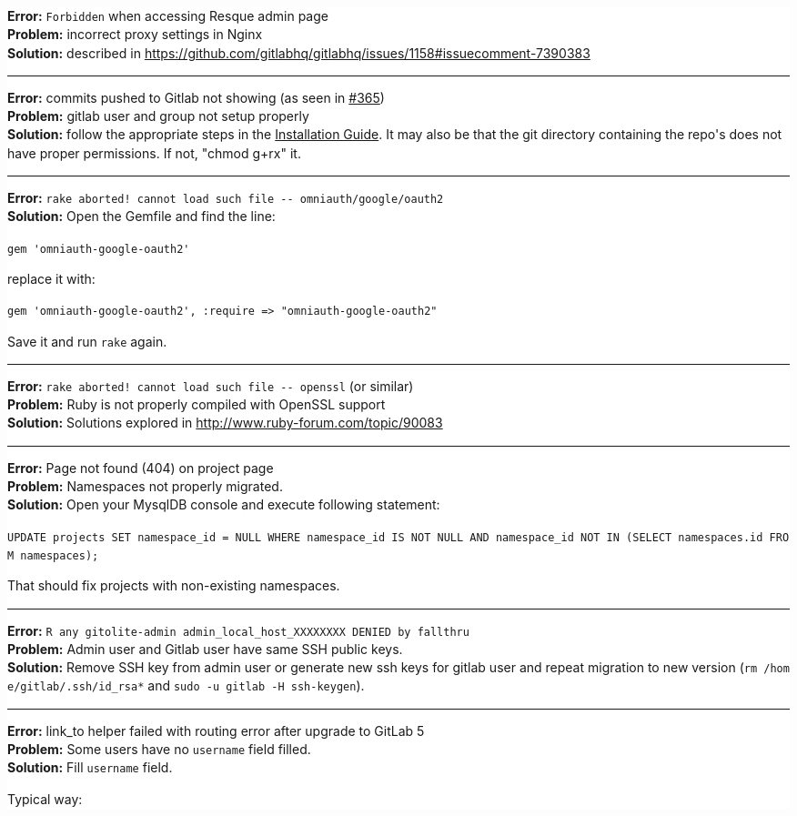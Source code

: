 
**Error:** `Forbidden` when accessing Resque admin page <br/>
**Problem:** incorrect proxy settings in Nginx <br/>
**Solution:** described in https://github.com/gitlabhq/gitlabhq/issues/1158#issuecomment-7390383

---

**Error:** commits pushed to Gitlab not showing (as seen in [#365](https://github.com/gitlabhq/gitlabhq/issues/365))<br/>
**Problem:** gitlab user and group not setup properly <br/>
**Solution:** follow the appropriate steps in the [Installation Guide](https://github.com/gitlabhq/gitlabhq/blob/master/doc/installation.md#3-install-gitolite).
It may also be that the git directory containing the repo's does not have proper permissions.  If not, "chmod g+rx" it.

---

**Error:** `rake aborted! cannot load such file -- omniauth/google/oauth2` <br/>
**Solution:** Open the Gemfile and find the line:

    gem 'omniauth-google-oauth2'

replace it with:

    gem 'omniauth-google-oauth2', :require => "omniauth-google-oauth2"

Save it  and run `rake` again.

---

**Error:** `rake aborted! cannot load such file -- openssl`  (or similar) <br/>
**Problem:** Ruby is not properly compiled with OpenSSL support <br/>
**Solution:** Solutions explored in http://www.ruby-forum.com/topic/90083

---

**Error:** Page not found (404) on project page <br/>
**Problem:** Namespaces not properly migrated. <br/>
**Solution:** Open your MysqlDB console and execute following statement:

    UPDATE projects SET namespace_id = NULL WHERE namespace_id IS NOT NULL AND namespace_id NOT IN (SELECT namespaces.id FROM namespaces);

That should fix projects with non-existing namespaces.

---

**Error:** `R any gitolite-admin admin_local_host_XXXXXXXX DENIED by fallthru` <br/>
**Problem:** Admin user and Gitlab user have same SSH public keys. <br/>
**Solution:** Remove SSH key from admin user or generate new ssh keys for gitlab user and repeat migration to new version (`rm /home/gitlab/.ssh/id_rsa*` and `sudo -u gitlab -H ssh-keygen`).

---

**Error:** link_to helper failed with routing error after upgrade to GitLab 5 <br/>
**Problem:** Some users have no `username` field filled. <br/>
**Solution:** Fill `username` field.

Typical way:
